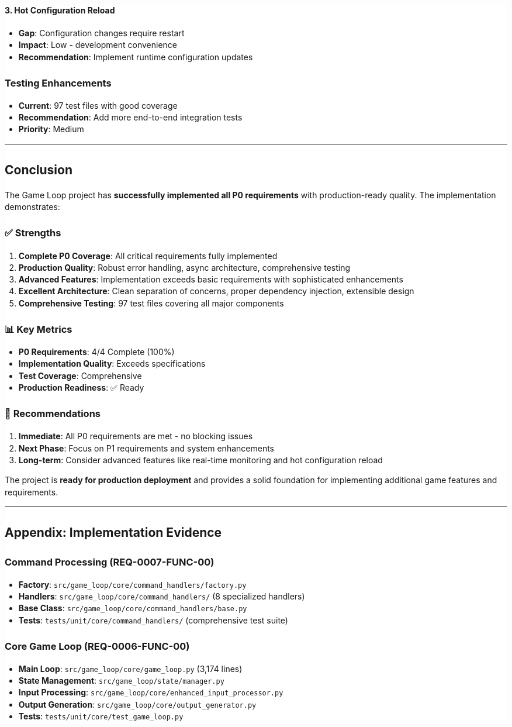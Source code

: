 #### 3. Hot Configuration Reload
- **Gap**: Configuration changes require restart
- **Impact**: Low - development convenience
- **Recommendation**: Implement runtime configuration updates

### Testing Enhancements
- **Current**: 97 test files with good coverage
- **Recommendation**: Add more end-to-end integration tests
- **Priority**: Medium

---

## Conclusion

The Game Loop project has **successfully implemented all P0 requirements** with production-ready quality. The implementation demonstrates:

### ✅ **Strengths**
1. **Complete P0 Coverage**: All critical requirements fully implemented
2. **Production Quality**: Robust error handling, async architecture, comprehensive testing
3. **Advanced Features**: Implementation exceeds basic requirements with sophisticated enhancements
4. **Excellent Architecture**: Clean separation of concerns, proper dependency injection, extensible design
5. **Comprehensive Testing**: 97 test files covering all major components

### 📊 **Key Metrics**
- **P0 Requirements**: 4/4 Complete (100%)
- **Implementation Quality**: Exceeds specifications
- **Test Coverage**: Comprehensive
- **Production Readiness**: ✅ Ready

### 🎯 **Recommendations**
1. **Immediate**: All P0 requirements are met - no blocking issues
2. **Next Phase**: Focus on P1 requirements and system enhancements
3. **Long-term**: Consider advanced features like real-time monitoring and hot configuration reload

The project is **ready for production deployment** and provides a solid foundation for implementing additional game features and requirements.

---

## Appendix: Implementation Evidence

### Command Processing (REQ-0007-FUNC-00)
- **Factory**: `src/game_loop/core/command_handlers/factory.py`
- **Handlers**: `src/game_loop/core/command_handlers/` (8 specialized handlers)
- **Base Class**: `src/game_loop/core/command_handlers/base.py`
- **Tests**: `tests/unit/core/command_handlers/` (comprehensive test suite)

### Core Game Loop (REQ-0006-FUNC-00)
- **Main Loop**: `src/game_loop/core/game_loop.py` (3,174 lines)
- **State Management**: `src/game_loop/state/manager.py`
- **Input Processing**: `src/game_loop/core/enhanced_input_processor.py`
- **Output Generation**: `src/game_loop/core/output_generator.py`
- **Tests**: `tests/unit/core/test_game_loop.py`
